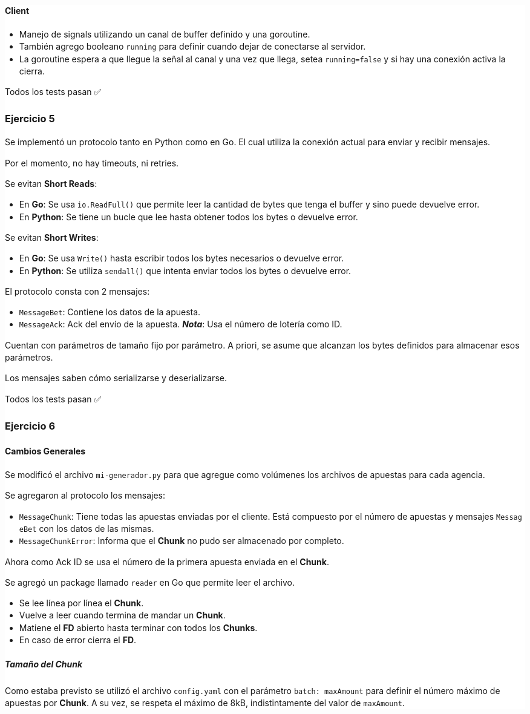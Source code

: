 #### Client
- Manejo de signals utilizando un canal de buffer definido y una goroutine.
- También agrego booleano `running` para definir cuando dejar de conectarse al servidor.
- La goroutine espera a que llegue la señal al canal y una vez que llega, setea `running=false` y si hay una conexión activa la cierra.

Todos los tests pasan :white_check_mark:

### Ejercicio 5
Se implementó un protocolo tanto en Python como en Go. El cual utiliza la conexión actual para enviar y recibir mensajes. 

Por el momento, no hay timeouts, ni retries.

Se evitan **Short Reads**:
- En **Go**: Se usa `io.ReadFull()` que permite leer la cantidad de bytes que tenga el buffer y sino puede devuelve error.
- En **Python**: Se tiene un bucle que lee hasta obtener todos los bytes o devuelve error.

Se evitan **Short Writes**:
- En **Go**: Se usa `Write()` hasta escribir todos los bytes necesarios o devuelve error.
- En **Python**: Se utiliza `sendall()` que intenta enviar todos los bytes o devuelve error.

El protocolo consta con 2 mensajes:
- `MessageBet`: Contiene los datos de la apuesta.
- `MessageAck`: Ack del envío de la apuesta. ***Nota***: Usa el número de lotería como ID.

Cuentan con parámetros de tamaño fijo por parámetro. A priori, se asume que alcanzan los bytes definidos para almacenar esos parámetros.

Los mensajes saben cómo serializarse y deserializarse.

Todos los tests pasan :white_check_mark:

### Ejercicio 6
#### Cambios Generales
Se modificó el archivo `mi-generador.py` para que agregue como volúmenes los archivos de apuestas para cada agencia.

Se agregaron al protocolo los mensajes:
- `MessageChunk`: Tiene todas las apuestas enviadas por el cliente. Está compuesto por el número de apuestas y mensajes `MessageBet` con los datos de las mismas.
- `MessageChunkError`: Informa que el **Chunk** no pudo ser almacenado por completo.

Ahora como Ack ID se usa el número de la primera apuesta enviada en el **Chunk**.

Se agregó un package llamado `reader` en Go que permite leer el archivo.
- Se lee línea por línea el **Chunk**.
- Vuelve a leer cuando termina de mandar un **Chunk**.
- Matiene el **FD** abierto hasta terminar con todos los **Chunks**.
- En caso de error cierra el **FD**.

##### Tamaño del Chunk
Como estaba previsto se utilizó el archivo `config.yaml` con el parámetro `batch: maxAmount` para definir el número máximo de apuestas por **Chunk**.
A su vez, se respeta el máximo de 8kB, indistintamente del valor de `maxAmount`.
